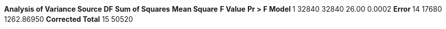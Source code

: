   <tr>

   <td colspan="21" width="347"><strong>Analysis of Variance </strong></td>

  </tr>

  <tr>

   <td colspan="5" width="101"><strong>Source </strong></td>

   <td colspan="2" width="21"><strong>DF</strong></td>

   <td colspan="3" width="56"><strong>Sum of Squares</strong></td>

   <td colspan="3" width="74"><strong>Mean Square</strong></td>

   <td colspan="5" width="51"><strong>F Value</strong></td>

   <td colspan="3" width="44"><strong>Pr &gt; F </strong></td>

  </tr>

  <tr>

   <td colspan="5" width="101"><strong>Model </strong></td>

   <td colspan="2" width="21">1</td>

   <td colspan="3" width="56">32840</td>

   <td colspan="3" width="74">32840</td>

   <td colspan="5" width="51">26.00</td>

   <td colspan="3" width="44">0.0002</td>

  </tr>

  <tr>

   <td colspan="5" width="101"><strong>Error </strong></td>

   <td colspan="2" width="21">14</td>

   <td colspan="3" width="56">17680</td>

   <td colspan="3" width="74">1262.86950</td>

   <td colspan="5" width="51"> </td>

   <td colspan="3" width="44"> </td>

  </tr>

  <tr>

   <td colspan="5" width="101"><strong>Corrected Total</strong></td>

   <td colspan="2" width="21"><strong> </strong>15</td>

   <td colspan="3" width="56">50520</td>

   <td colspan="3" width="74"> </td>

   <td colspan="5" width="51"> </td>
